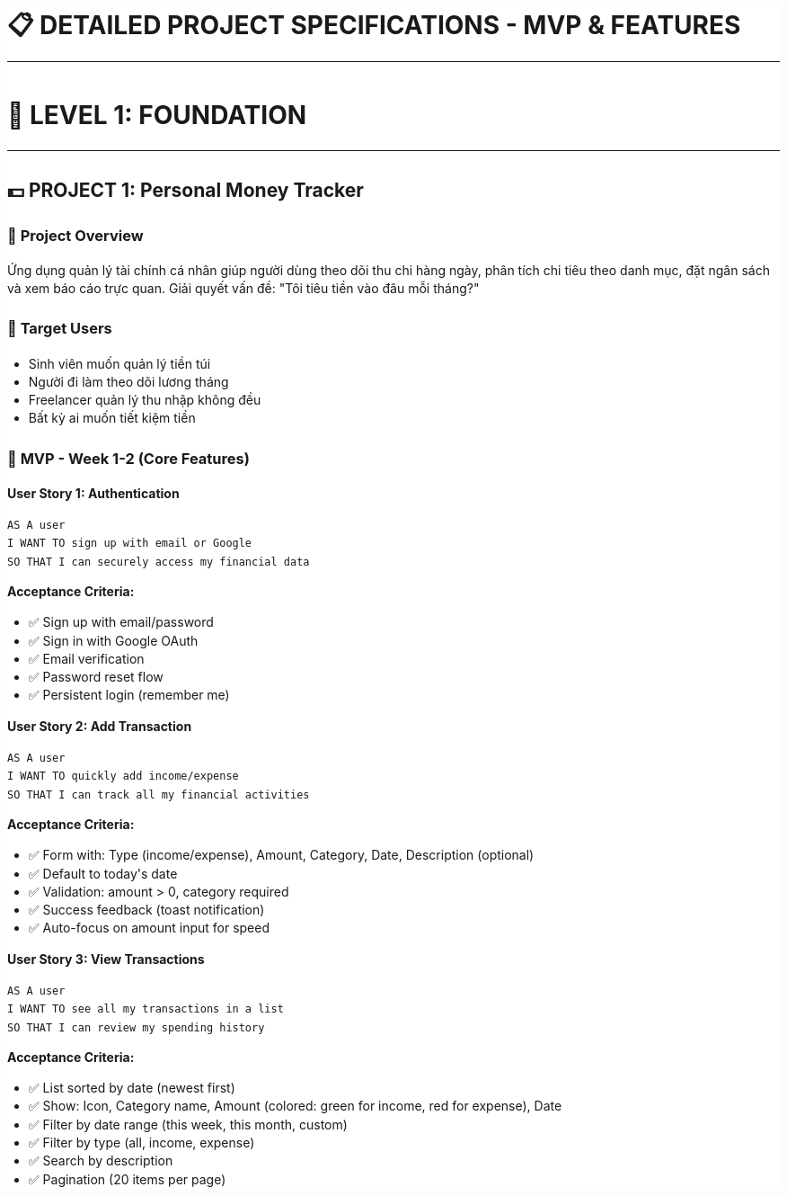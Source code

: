 # 📋 **DETAILED PROJECT SPECIFICATIONS - MVP & FEATURES**

---

# 🎯 **LEVEL 1: FOUNDATION**

---

## 💵 **PROJECT 1: Personal Money Tracker**

### 📖 **Project Overview**
Ứng dụng quản lý tài chính cá nhân giúp người dùng theo dõi thu chi hàng ngày, phân tích chi tiêu theo danh mục, đặt ngân sách và xem báo cáo trực quan. Giải quyết vấn đề: "Tôi tiêu tiền vào đâu mỗi tháng?"

### 🎯 **Target Users**
- Sinh viên muốn quản lý tiền túi
- Người đi làm theo dõi lương tháng
- Freelancer quản lý thu nhập không đều
- Bất kỳ ai muốn tiết kiệm tiền

### 🚀 **MVP - Week 1-2 (Core Features)**

**User Story 1: Authentication**
```
AS A user
I WANT TO sign up with email or Google
SO THAT I can securely access my financial data
```
**Acceptance Criteria:**
- ✅ Sign up with email/password
- ✅ Sign in with Google OAuth
- ✅ Email verification
- ✅ Password reset flow
- ✅ Persistent login (remember me)

**User Story 2: Add Transaction**
```
AS A user
I WANT TO quickly add income/expense
SO THAT I can track all my financial activities
```
**Acceptance Criteria:**
- ✅ Form with: Type (income/expense), Amount, Category, Date, Description (optional)
- ✅ Default to today's date
- ✅ Validation: amount > 0, category required
- ✅ Success feedback (toast notification)
- ✅ Auto-focus on amount input for speed

**User Story 3: View Transactions**
```
AS A user
I WANT TO see all my transactions in a list
SO THAT I can review my spending history
```
**Acceptance Criteria:**
- ✅ List sorted by date (newest first)
- ✅ Show: Icon, Category name, Amount (colored: green for income, red for expense), Date
- ✅ Filter by date range (this week, this month, custom)
- ✅ Filter by type (all, income, expense)
- ✅ Search by description
- ✅ Pagination (20 items per page)
